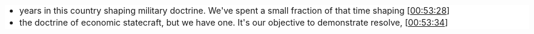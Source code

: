 *  years in this country shaping military doctrine. We've spent a small fraction of that time shaping [[00:53:28](https://www.youtube.com/watch?v=8jL3BVO3k3U&t=3208.7000000000003s)]
*  the doctrine of economic statecraft, but we have one. It's our objective to demonstrate resolve, [[00:53:34](https://www.youtube.com/watch?v=8jL3BVO3k3U&t=3214.3s)]

